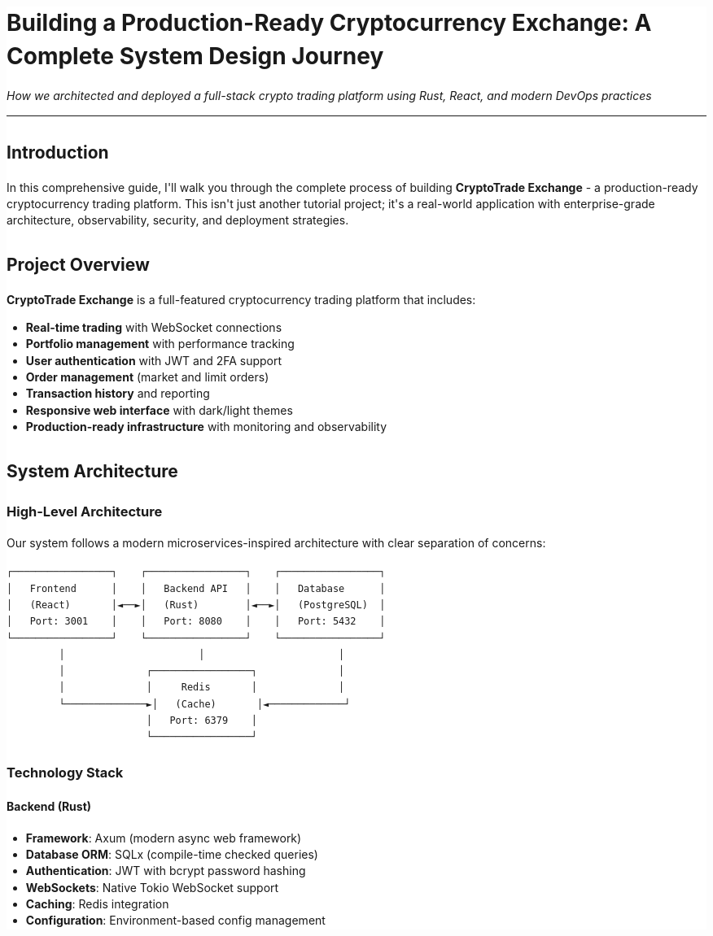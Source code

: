 # Building a Production-Ready Cryptocurrency Exchange: A Complete System Design Journey

*How we architected and deployed a full-stack crypto trading platform using Rust, React, and modern DevOps practices*

---

## Introduction

In this comprehensive guide, I'll walk you through the complete process of building **CryptoTrade Exchange** - a production-ready cryptocurrency trading platform. This isn't just another tutorial project; it's a real-world application with enterprise-grade architecture, observability, security, and deployment strategies.

## Project Overview

**CryptoTrade Exchange** is a full-featured cryptocurrency trading platform that includes:

- **Real-time trading** with WebSocket connections
- **Portfolio management** with performance tracking
- **User authentication** with JWT and 2FA support
- **Order management** (market and limit orders)
- **Transaction history** and reporting
- **Responsive web interface** with dark/light themes
- **Production-ready infrastructure** with monitoring and observability

##  System Architecture

### High-Level Architecture

Our system follows a modern microservices-inspired architecture with clear separation of concerns:

```
┌─────────────────┐    ┌─────────────────┐    ┌─────────────────┐
│   Frontend      │    │   Backend API   │    │   Database      │
│   (React)       │◄──►│   (Rust)        │◄──►│   (PostgreSQL)  │
│   Port: 3001    │    │   Port: 8080    │    │   Port: 5432    │
└─────────────────┘    └─────────────────┘    └─────────────────┘
         │                       │                       │
         │              ┌─────────────────┐              │
         │              │     Redis       │              │
         └──────────────►│   (Cache)       │◄─────────────┘
                        │   Port: 6379    │
                        └─────────────────┘
```

### Technology Stack

#### Backend (Rust)
- **Framework**: Axum (modern async web framework)
- **Database ORM**: SQLx (compile-time checked queries)
- **Authentication**: JWT with bcrypt password hashing
- **WebSockets**: Native Tokio WebSocket support
- **Caching**: Redis integration
- **Configuration**: Environment-based config management

